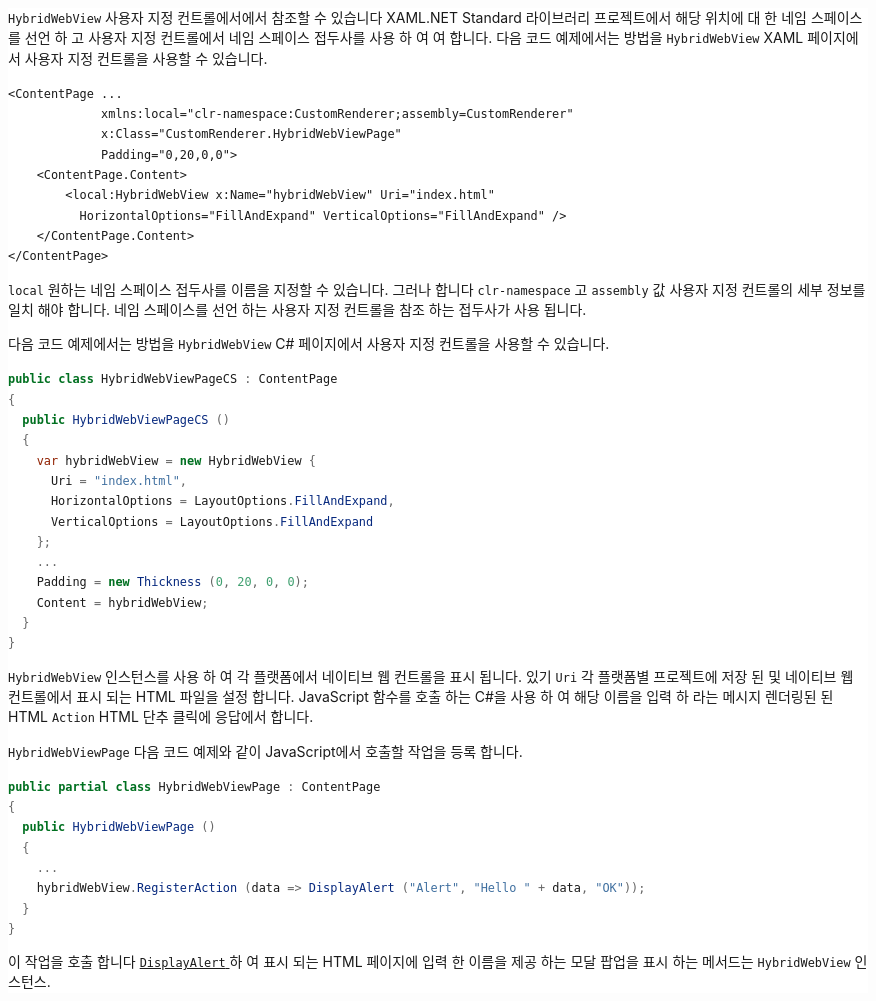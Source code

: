 `HybridWebView` 사용자 지정 컨트롤에서에서 참조할 수 있습니다 XAML.NET Standard 라이브러리 프로젝트에서 해당 위치에 대 한 네임 스페이스를 선언 하 고 사용자 지정 컨트롤에서 네임 스페이스 접두사를 사용 하 여 여 합니다. 다음 코드 예제에서는 방법을 `HybridWebView` XAML 페이지에서 사용자 지정 컨트롤을 사용할 수 있습니다.

```xaml
<ContentPage ...
             xmlns:local="clr-namespace:CustomRenderer;assembly=CustomRenderer"
             x:Class="CustomRenderer.HybridWebViewPage"
             Padding="0,20,0,0">
    <ContentPage.Content>
        <local:HybridWebView x:Name="hybridWebView" Uri="index.html"
          HorizontalOptions="FillAndExpand" VerticalOptions="FillAndExpand" />
    </ContentPage.Content>
</ContentPage>
```

`local` 원하는 네임 스페이스 접두사를 이름을 지정할 수 있습니다. 그러나 합니다 `clr-namespace` 고 `assembly` 값 사용자 지정 컨트롤의 세부 정보를 일치 해야 합니다. 네임 스페이스를 선언 하는 사용자 지정 컨트롤을 참조 하는 접두사가 사용 됩니다.

다음 코드 예제에서는 방법을 `HybridWebView` C# 페이지에서 사용자 지정 컨트롤을 사용할 수 있습니다.

```csharp
public class HybridWebViewPageCS : ContentPage
{
  public HybridWebViewPageCS ()
  {
    var hybridWebView = new HybridWebView {
      Uri = "index.html",
      HorizontalOptions = LayoutOptions.FillAndExpand,
      VerticalOptions = LayoutOptions.FillAndExpand
    };
    ...
    Padding = new Thickness (0, 20, 0, 0);
    Content = hybridWebView;
  }
}
```

`HybridWebView` 인스턴스를 사용 하 여 각 플랫폼에서 네이티브 웹 컨트롤을 표시 됩니다. 있기 `Uri` 각 플랫폼별 프로젝트에 저장 된 및 네이티브 웹 컨트롤에서 표시 되는 HTML 파일을 설정 합니다. JavaScript 함수를 호출 하는 C#을 사용 하 여 해당 이름을 입력 하 라는 메시지 렌더링된 된 HTML `Action` HTML 단추 클릭에 응답에서 합니다.

`HybridWebViewPage` 다음 코드 예제와 같이 JavaScript에서 호출할 작업을 등록 합니다.

```csharp
public partial class HybridWebViewPage : ContentPage
{
  public HybridWebViewPage ()
  {
    ...
    hybridWebView.RegisterAction (data => DisplayAlert ("Alert", "Hello " + data, "OK"));
  }
}
```

이 작업을 호출 합니다 [ `DisplayAlert` ](xref:Xamarin.Forms.Page.DisplayAlert(System.String,System.String,System.String)) 하 여 표시 되는 HTML 페이지에 입력 한 이름을 제공 하는 모달 팝업을 표시 하는 메서드는 `HybridWebView` 인스턴스.
